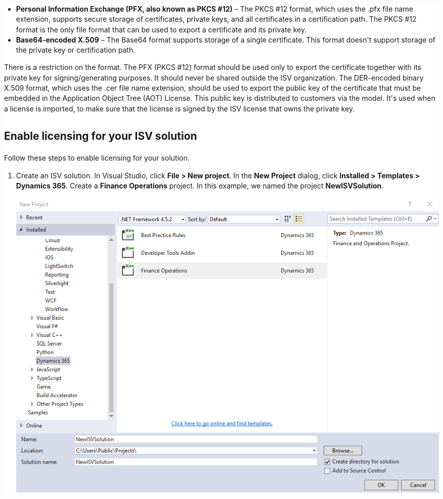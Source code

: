 -   **Personal Information Exchange (PFX, also known as PKCS \#12)** – The PKCS \#12 format, which uses the .pfx file name extension, supports secure storage of certificates, private keys, and all certificates in a certification path. The PKCS \#12 format is the only file format that can be used to export a certificate and its private key.
-   **Base64-encoded X.509** – The Base64 format supports storage of a single certificate. This format doesn't support storage of the private key or certification path.

There is a restriction on the format. The PFX (PKCS \#12) format should be used only to export the certificate together with its private key for signing/generating purposes. It should never be shared outside the ISV organization. The DER-encoded binary X.509 format, which uses the .cer file name extension, should be used to export the public key of the certificate that must be embedded in the Application Object Tree (AOT) License. This public key is distributed to customers via the model. It's used when a license is imported, to make sure that the license is signed by the ISV license that owns the private key.

## Enable licensing for your ISV solution
Follow these steps to enable licensing for your solution.

1. Create an ISV solution. In Visual Studio, click **File \> New project**. In the **New Project** dialog, click **Installed > Templates > Dynamics 365**.  Create a **Finance Operations** project. In this example, we named the project **NewISVSolution**.

    ![Creating an ISV solution](media/isv_new_isv_project.png)
